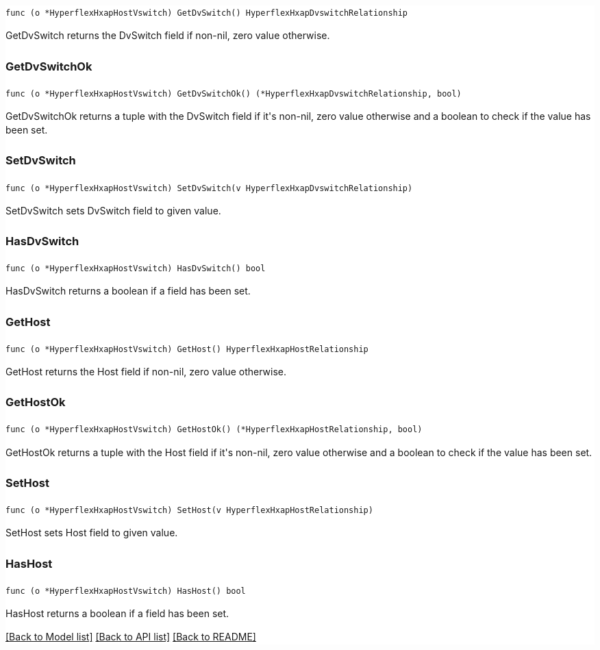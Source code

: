 `func (o *HyperflexHxapHostVswitch) GetDvSwitch() HyperflexHxapDvswitchRelationship`

GetDvSwitch returns the DvSwitch field if non-nil, zero value otherwise.

### GetDvSwitchOk

`func (o *HyperflexHxapHostVswitch) GetDvSwitchOk() (*HyperflexHxapDvswitchRelationship, bool)`

GetDvSwitchOk returns a tuple with the DvSwitch field if it's non-nil, zero value otherwise
and a boolean to check if the value has been set.

### SetDvSwitch

`func (o *HyperflexHxapHostVswitch) SetDvSwitch(v HyperflexHxapDvswitchRelationship)`

SetDvSwitch sets DvSwitch field to given value.

### HasDvSwitch

`func (o *HyperflexHxapHostVswitch) HasDvSwitch() bool`

HasDvSwitch returns a boolean if a field has been set.

### GetHost

`func (o *HyperflexHxapHostVswitch) GetHost() HyperflexHxapHostRelationship`

GetHost returns the Host field if non-nil, zero value otherwise.

### GetHostOk

`func (o *HyperflexHxapHostVswitch) GetHostOk() (*HyperflexHxapHostRelationship, bool)`

GetHostOk returns a tuple with the Host field if it's non-nil, zero value otherwise
and a boolean to check if the value has been set.

### SetHost

`func (o *HyperflexHxapHostVswitch) SetHost(v HyperflexHxapHostRelationship)`

SetHost sets Host field to given value.

### HasHost

`func (o *HyperflexHxapHostVswitch) HasHost() bool`

HasHost returns a boolean if a field has been set.


[[Back to Model list]](../README.md#documentation-for-models) [[Back to API list]](../README.md#documentation-for-api-endpoints) [[Back to README]](../README.md)


